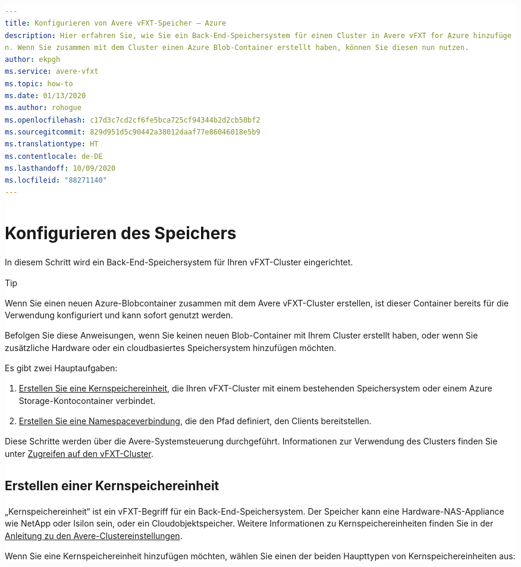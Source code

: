 ```yaml
---
title: Konfigurieren von Avere vFXT-Speicher – Azure
description: Hier erfahren Sie, wie Sie ein Back-End-Speichersystem für einen Cluster in Avere vFXT for Azure hinzufügen. Wenn Sie zusammen mit dem Cluster einen Azure Blob-Container erstellt haben, können Sie diesen nun nutzen.
author: ekpgh
ms.service: avere-vfxt
ms.topic: how-to
ms.date: 01/13/2020
ms.author: rohogue
ms.openlocfilehash: c17d3c7cd2cf6fe5bca725cf94344b2d2cb50bf2
ms.sourcegitcommit: 829d951d5c90442a38012daaf77e86046018e5b9
ms.translationtype: HT
ms.contentlocale: de-DE
ms.lasthandoff: 10/09/2020
ms.locfileid: "88271140"
---
```

# <a name="configure-storage"></a>Konfigurieren des Speichers

In diesem Schritt wird ein Back-End-Speichersystem für Ihren vFXT-Cluster eingerichtet.

> [!TIP]
> Wenn Sie einen neuen Azure-Blobcontainer zusammen mit dem Avere vFXT-Cluster erstellen, ist dieser Container bereits für die Verwendung konfiguriert und kann sofort genutzt werden.

Befolgen Sie diese Anweisungen, wenn Sie keinen neuen Blob-Container mit Ihrem Cluster erstellt haben, oder wenn Sie zusätzliche Hardware oder ein cloudbasiertes Speichersystem hinzufügen möchten.

Es gibt zwei Hauptaufgaben:

1. [Erstellen Sie eine Kernspeichereinheit](#create-a-core-filer), die Ihren vFXT-Cluster mit einem bestehenden Speichersystem oder einem Azure Storage-Kontocontainer verbindet.

1. [Erstellen Sie eine Namespaceverbindung](#create-a-junction), die den Pfad definiert, den Clients bereitstellen.

Diese Schritte werden über die Avere-Systemsteuerung durchgeführt. Informationen zur Verwendung des Clusters finden Sie unter [Zugreifen auf den vFXT-Cluster](avere-vfxt-cluster-gui.md).

## <a name="create-a-core-filer"></a>Erstellen einer Kernspeichereinheit

„Kernspeichereinheit“ ist ein vFXT-Begriff für ein Back-End-Speichersystem. Der Speicher kann eine Hardware-NAS-Appliance wie NetApp oder Isilon sein, oder ein Cloudobjektspeicher. Weitere Informationen zu Kernspeichereinheiten finden Sie in der [Anleitung zu den Avere-Clustereinstellungen](https://azure.github.io/Avere/legacy/ops_guide/4_7/html/settings_overview.html#managing-core-filers).

Wenn Sie eine Kernspeichereinheit hinzufügen möchten, wählen Sie einen der beiden Haupttypen von Kernspeichereinheiten aus:
